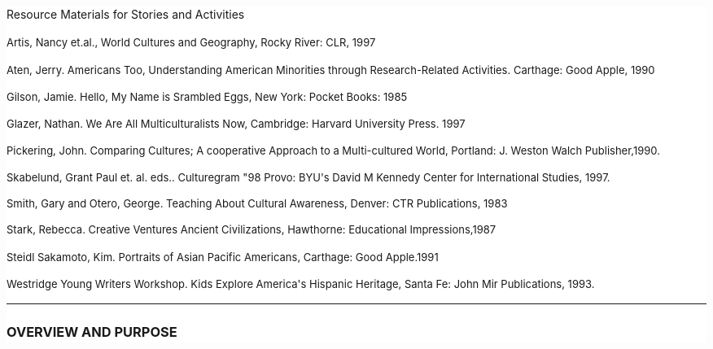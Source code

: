   Resource Materials for Stories and Activities
  <p>
  </p>
 </font>
 <font size="-1">
  Artis, Nancy et.al.,  World Cultures and Geography,  Rocky River: CLR, 1997
  <p>
  </p>
 </font>
 <font size="-1">
  Aten, Jerry.  Americans Too, Understanding American Minorities through Research-Related Activities. Carthage: Good Apple, 1990
  <p>
  </p>
 </font>
 <font size="-1">
  Gilson, Jamie.  Hello, My Name is Srambled Eggs,  New York:  Pocket  Books: 1985
  <p>
  </p>
 </font>
 <font size="-1">
  Glazer, Nathan. We Are All Multiculturalists Now,  Cambridge:  Harvard University Press.  1997
  <p>
  </p>
 </font>
 <font size="-1">
  Pickering, John. Comparing Cultures; A cooperative Approach to a Multi-cultured World,  Portland: J. Weston Walch Publisher,1990.
  <p>
  </p>
  <p>
   Skabelund, Grant Paul et. al. eds.. Culturegram "98  Provo: BYU's David M Kennedy Center for International Studies, 1997.
  </p>
  <p>
   Smith, Gary and Otero, George.  Teaching About Cultural Awareness, Denver: CTR Publications, 1983
  </p>
  <p>
  </p>
 </font>
 <span class="indent">
 </span>
 <font size="-1">
  Stark, Rebecca. Creative Ventures Ancient Civilizations, Hawthorne: Educational Impressions,1987
  <p>
  </p>
 </font>
 <font size="-1">
  Steidl Sakamoto, Kim. Portraits of Asian Pacific Americans, Carthage: Good Apple.1991
  <p>
  </p>
 </font>
 <font size="-1">
  Westridge Young Writers Workshop.  Kids Explore America's Hispanic Heritage, Santa Fe: John Mir Publications, 1993.
  <p>
  </p>
 </font>
 <hr/>
 <h3>
  OVERVIEW AND PURPOSE
 </h3>